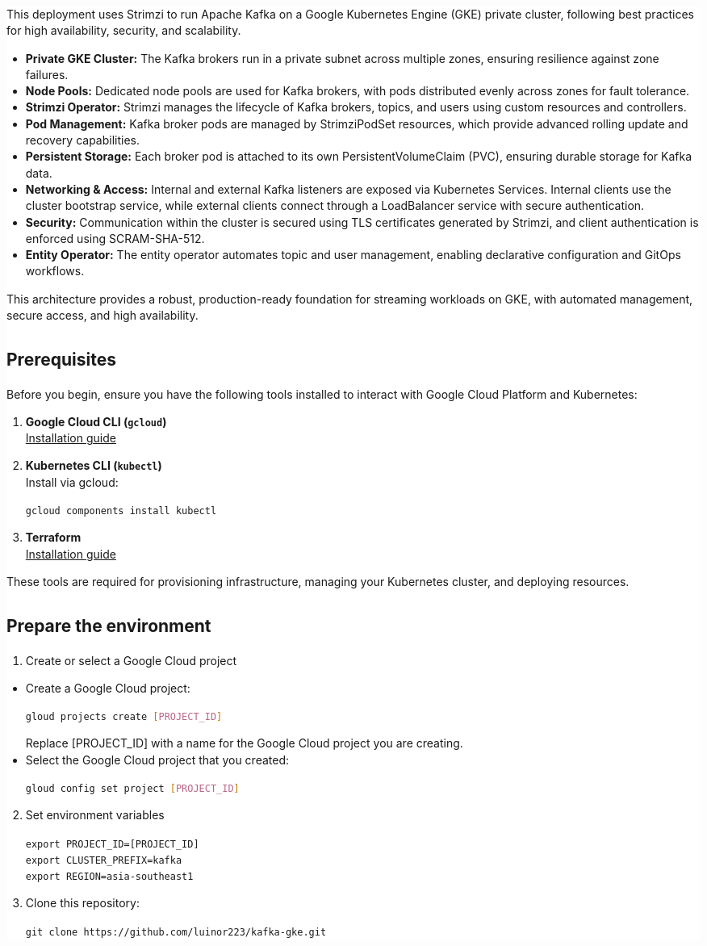 This deployment uses Strimzi to run Apache Kafka on a Google Kubernetes Engine (GKE) private cluster, following best practices for high availability, security, and scalability.

- **Private GKE Cluster:** The Kafka brokers run in a private subnet across multiple zones, ensuring resilience against zone failures.
- **Node Pools:** Dedicated node pools are used for Kafka brokers, with pods distributed evenly across zones for fault tolerance.
- **Strimzi Operator:** Strimzi manages the lifecycle of Kafka brokers, topics, and users using custom resources and controllers.
- **Pod Management:** Kafka broker pods are managed by StrimziPodSet resources, which provide advanced rolling update and recovery capabilities.
- **Persistent Storage:** Each broker pod is attached to its own PersistentVolumeClaim (PVC), ensuring durable storage for Kafka data.
- **Networking & Access:** Internal and external Kafka listeners are exposed via Kubernetes Services. Internal clients use the cluster bootstrap service, while external clients connect through a LoadBalancer service with secure authentication.
- **Security:** Communication within the cluster is secured using TLS certificates generated by Strimzi, and client authentication is enforced using SCRAM-SHA-512.
- **Entity Operator:** The entity operator automates topic and user management, enabling declarative configuration and GitOps workflows.

This architecture provides a robust, production-ready foundation for streaming workloads on GKE, with automated management, secure access, and high availability.

## Prerequisites

Before you begin, ensure you have the following tools installed to interact with Google Cloud Platform and Kubernetes:

1. **Google Cloud CLI (`gcloud`)**  
   [Installation guide](https://cloud.google.com/sdk/docs/install)

2. **Kubernetes CLI (`kubectl`)**  
   Install via gcloud:
   ```bash
   gcloud components install kubectl
   ```

3. **Terraform**  
   [Installation guide](https://developer.hashicorp.com/terraform/tutorials/aws-get-started/install-cli)

These tools are required for provisioning infrastructure, managing your Kubernetes cluster, and deploying resources.

## Prepare the environment
1. Create or select a Google Cloud project
- Create a Google Cloud project:
    ```bash
    gloud projects create [PROJECT_ID]
    ```
    Replace [PROJECT_ID] with a name for the Google Cloud project you are creating.
- Select the Google Cloud project that you created:
    ```bash
    gloud config set project [PROJECT_ID]
    ```
2. Set environment variables
    ```
    export PROJECT_ID=[PROJECT_ID]
    export CLUSTER_PREFIX=kafka
    export REGION=asia-southeast1
    ```
3. Clone this repository:
    ```
    git clone https://github.com/luinor223/kafka-gke.git
    ```